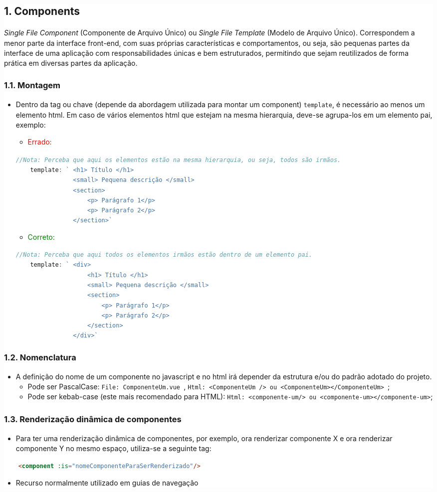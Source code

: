 ## 1. Components

*Single File Component* (Componente de Arquivo Único) ou *Single File Template* (Modelo de Arquivo Único).
Correspondem a menor parte da interface front-end, com suas próprias características e comportamentos, ou seja,
são pequenas partes da interface de uma aplicação com responsabilidades únicas e bem estruturados, permitindo que sejam reutilizados de forma prática em diversas partes da aplicação.

### 1.1. Montagem
- Dentro da tag ou chave (depende da abordagem utilizada para montar um component) ``` template ```, é necessário ao menos um elemento html. Em caso de vários elementos html que estejam na mesma hierarquia, deve-se agrupa-los em um elemento pai, exemplo:

    - <span style="color:red">Errado:</span>
    ~~~javascript
    //Nota: Perceba que aqui os elementos estão na mesma hierarquia, ou seja, todos são irmãos.
        template: ` <h1> Título </h1> 
                    <small> Pequena descrição </small> 
                    <section> 
                        <p> Parágrafo 1</p>
                        <p> Parágrafo 2</p>
                    </section>` 
    ~~~

    - <span style="color:green">Correto:</span>
    ~~~javascript 
    //Nota: Perceba que aqui todos os elementos irmãos estão dentro de um elemento pai.
        template: ` <div>
                        <h1> Título </h1>
                        <small> Pequena descrição </small>
                        <section> 
                            <p> Parágrafo 1</p>
                            <p> Parágrafo 2</p>
                        </section>
                    </div>` 
    ~~~

### 1.2. Nomenclatura

- A definição do nome de um componente no javascript e no html irá depender da estrutura e/ou do padrão adotado do projeto.
  - Pode ser PascalCase: ```File: ComponenteUm.vue ```, ```Html: <ComponenteUm /> ou <ComponenteUm></ComponenteUm> ```;
  - Pode ser kebab-case (este mais recomendado para HTML): ```Html: <componente-um/> ou <componente-um></componente-um>```;

### 1.3. Renderização dinâmica de componentes

- Para ter uma renderização dinâmica de componentes, por exemplo, ora renderizar componente X e ora renderizar componente Y no mesmo espaço, utiliza-se a seguinte tag:
~~~html
    <component :is="nomeComponenteParaSerRenderizado"/>
~~~
- Recurso normalmente utilizado em guias de navegação
